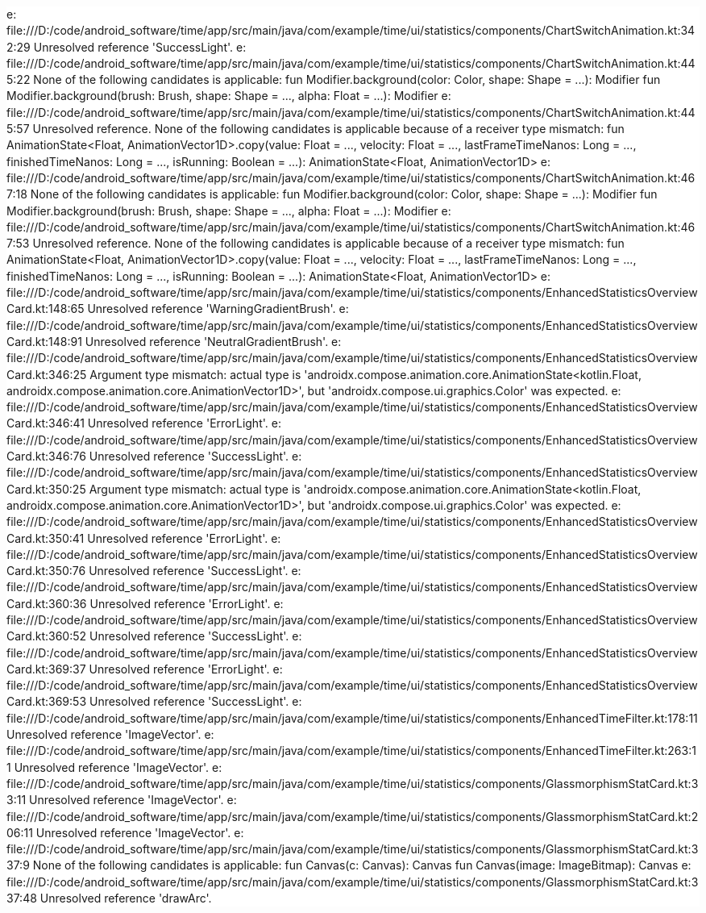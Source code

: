 e: file:///D:/code/android_software/time/app/src/main/java/com/example/time/ui/statistics/components/ChartSwitchAnimation.kt:342:29 Unresolved reference 'SuccessLight'.
e: file:///D:/code/android_software/time/app/src/main/java/com/example/time/ui/statistics/components/ChartSwitchAnimation.kt:445:22 None of the following candidates is applicable:
fun Modifier.background(color: Color, shape: Shape = ...): Modifier
fun Modifier.background(brush: Brush, shape: Shape = ..., alpha: Float = ...): Modifier
e: file:///D:/code/android_software/time/app/src/main/java/com/example/time/ui/statistics/components/ChartSwitchAnimation.kt:445:57 Unresolved reference. None of the following candidates is applicable because of a receiver type mismatch:
fun AnimationState<Float, AnimationVector1D>.copy(value: Float = ..., velocity: Float = ..., lastFrameTimeNanos: Long = ..., finishedTimeNanos: Long = ..., isRunning: Boolean = ...): AnimationState<Float, AnimationVector1D>
e: file:///D:/code/android_software/time/app/src/main/java/com/example/time/ui/statistics/components/ChartSwitchAnimation.kt:467:18 None of the following candidates is applicable:
fun Modifier.background(color: Color, shape: Shape = ...): Modifier
fun Modifier.background(brush: Brush, shape: Shape = ..., alpha: Float = ...): Modifier
e: file:///D:/code/android_software/time/app/src/main/java/com/example/time/ui/statistics/components/ChartSwitchAnimation.kt:467:53 Unresolved reference. None of the following candidates is applicable because of a receiver type mismatch:
fun AnimationState<Float, AnimationVector1D>.copy(value: Float = ..., velocity: Float = ..., lastFrameTimeNanos: Long = ..., finishedTimeNanos: Long = ..., isRunning: Boolean = ...): AnimationState<Float, AnimationVector1D>
e: file:///D:/code/android_software/time/app/src/main/java/com/example/time/ui/statistics/components/EnhancedStatisticsOverviewCard.kt:148:65 Unresolved reference 'WarningGradientBrush'.
e: file:///D:/code/android_software/time/app/src/main/java/com/example/time/ui/statistics/components/EnhancedStatisticsOverviewCard.kt:148:91 Unresolved reference 'NeutralGradientBrush'.
e: file:///D:/code/android_software/time/app/src/main/java/com/example/time/ui/statistics/components/EnhancedStatisticsOverviewCard.kt:346:25 Argument type mismatch: actual type is 'androidx.compose.animation.core.AnimationState<kotlin.Float, androidx.compose.animation.core.AnimationVector1D>', but 'androidx.compose.ui.graphics.Color' was expected.
e: file:///D:/code/android_software/time/app/src/main/java/com/example/time/ui/statistics/components/EnhancedStatisticsOverviewCard.kt:346:41 Unresolved reference 'ErrorLight'.
e: file:///D:/code/android_software/time/app/src/main/java/com/example/time/ui/statistics/components/EnhancedStatisticsOverviewCard.kt:346:76 Unresolved reference 'SuccessLight'.
e: file:///D:/code/android_software/time/app/src/main/java/com/example/time/ui/statistics/components/EnhancedStatisticsOverviewCard.kt:350:25 Argument type mismatch: actual type is 'androidx.compose.animation.core.AnimationState<kotlin.Float, androidx.compose.animation.core.AnimationVector1D>', but 'androidx.compose.ui.graphics.Color' was expected.
e: file:///D:/code/android_software/time/app/src/main/java/com/example/time/ui/statistics/components/EnhancedStatisticsOverviewCard.kt:350:41 Unresolved reference 'ErrorLight'.
e: file:///D:/code/android_software/time/app/src/main/java/com/example/time/ui/statistics/components/EnhancedStatisticsOverviewCard.kt:350:76 Unresolved reference 'SuccessLight'.
e: file:///D:/code/android_software/time/app/src/main/java/com/example/time/ui/statistics/components/EnhancedStatisticsOverviewCard.kt:360:36 Unresolved reference 'ErrorLight'.
e: file:///D:/code/android_software/time/app/src/main/java/com/example/time/ui/statistics/components/EnhancedStatisticsOverviewCard.kt:360:52 Unresolved reference 'SuccessLight'.
e: file:///D:/code/android_software/time/app/src/main/java/com/example/time/ui/statistics/components/EnhancedStatisticsOverviewCard.kt:369:37 Unresolved reference 'ErrorLight'.
e: file:///D:/code/android_software/time/app/src/main/java/com/example/time/ui/statistics/components/EnhancedStatisticsOverviewCard.kt:369:53 Unresolved reference 'SuccessLight'.
e: file:///D:/code/android_software/time/app/src/main/java/com/example/time/ui/statistics/components/EnhancedTimeFilter.kt:178:11 Unresolved reference 'ImageVector'.
e: file:///D:/code/android_software/time/app/src/main/java/com/example/time/ui/statistics/components/EnhancedTimeFilter.kt:263:11 Unresolved reference 'ImageVector'.
e: file:///D:/code/android_software/time/app/src/main/java/com/example/time/ui/statistics/components/GlassmorphismStatCard.kt:33:11 Unresolved reference 'ImageVector'.
e: file:///D:/code/android_software/time/app/src/main/java/com/example/time/ui/statistics/components/GlassmorphismStatCard.kt:206:11 Unresolved reference 'ImageVector'.
e: file:///D:/code/android_software/time/app/src/main/java/com/example/time/ui/statistics/components/GlassmorphismStatCard.kt:337:9 None of the following candidates is applicable:
fun Canvas(c: Canvas): Canvas
fun Canvas(image: ImageBitmap): Canvas
e: file:///D:/code/android_software/time/app/src/main/java/com/example/time/ui/statistics/components/GlassmorphismStatCard.kt:337:48 Unresolved reference 'drawArc'.